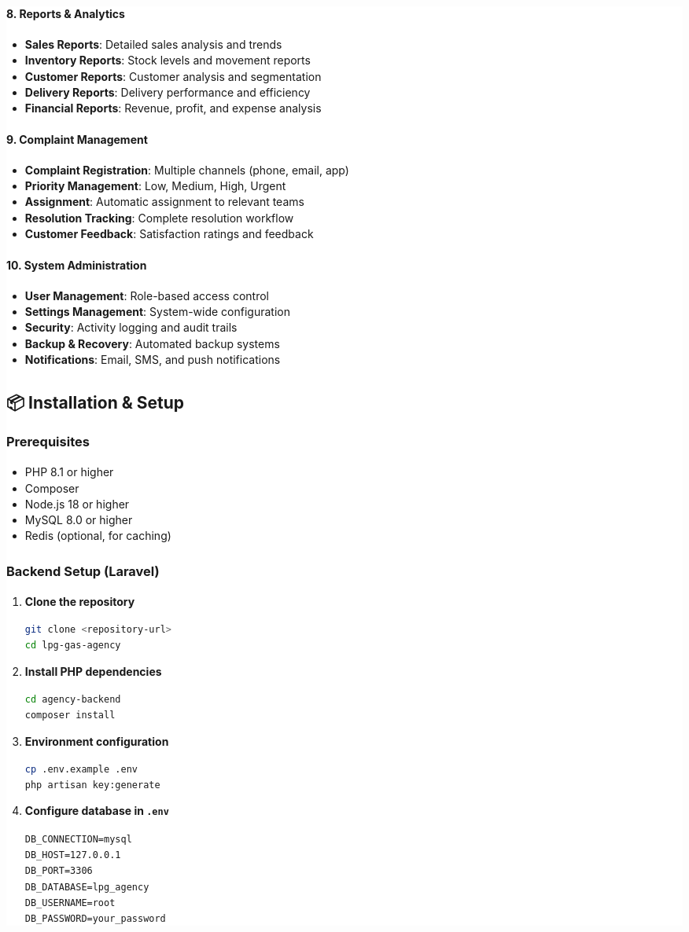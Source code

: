 #### 8. Reports & Analytics
- **Sales Reports**: Detailed sales analysis and trends
- **Inventory Reports**: Stock levels and movement reports
- **Customer Reports**: Customer analysis and segmentation
- **Delivery Reports**: Delivery performance and efficiency
- **Financial Reports**: Revenue, profit, and expense analysis

#### 9. Complaint Management
- **Complaint Registration**: Multiple channels (phone, email, app)
- **Priority Management**: Low, Medium, High, Urgent
- **Assignment**: Automatic assignment to relevant teams
- **Resolution Tracking**: Complete resolution workflow
- **Customer Feedback**: Satisfaction ratings and feedback

#### 10. System Administration
- **User Management**: Role-based access control
- **Settings Management**: System-wide configuration
- **Security**: Activity logging and audit trails
- **Backup & Recovery**: Automated backup systems
- **Notifications**: Email, SMS, and push notifications

## 📦 Installation & Setup

### Prerequisites
- PHP 8.1 or higher
- Composer
- Node.js 18 or higher
- MySQL 8.0 or higher
- Redis (optional, for caching)

### Backend Setup (Laravel)

1. **Clone the repository**
   ```bash
   git clone <repository-url>
   cd lpg-gas-agency
   ```

2. **Install PHP dependencies**
   ```bash
   cd agency-backend
   composer install
   ```

3. **Environment configuration**
   ```bash
   cp .env.example .env
   php artisan key:generate
   ```

4. **Configure database in `.env`**
   ```env
   DB_CONNECTION=mysql
   DB_HOST=127.0.0.1
   DB_PORT=3306
   DB_DATABASE=lpg_agency
   DB_USERNAME=root
   DB_PASSWORD=your_password
   ```
